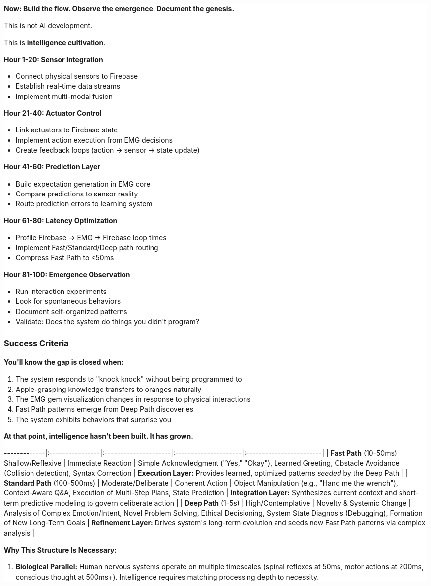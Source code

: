 **Now: Build the flow. Observe the emergence. Document the genesis.**

This is not AI development.

This is **intelligence cultivation**.

**Hour 1-20: Sensor Integration**
- Connect physical sensors to Firebase
- Establish real-time data streams
- Implement multi-modal fusion

**Hour 21-40: Actuator Control**
- Link actuators to Firebase state
- Implement action execution from EMG decisions
- Create feedback loops (action → sensor → state update)

**Hour 41-60: Prediction Layer**
- Build expectation generation in EMG core
- Compare predictions to sensor reality
- Route prediction errors to learning system

**Hour 61-80: Latency Optimization**
- Profile Firebase → EMG → Firebase loop times
- Implement Fast/Standard/Deep path routing
- Compress Fast Path to <50ms

**Hour 81-100: Emergence Observation**
- Run interaction experiments
- Look for spontaneous behaviors
- Document self-organized patterns
- Validate: Does the system do things you didn't program?

### Success Criteria

**You'll know the gap is closed when:**

1. The system responds to "knock knock" without being programmed to
2. Apple-grasping knowledge transfers to oranges naturally
3. The EMG gem visualization changes in response to physical interactions
4. Fast Path patterns emerge from Deep Path discoveries
5. The system exhibits behaviors that surprise you

**At that point, intelligence hasn't been built. It has grown.**

-------------|:----------------|:---------------------|:---------------------|:------------------------|
| **Fast Path** (10-50ms) | Shallow/Reflexive | Immediate Reaction | Simple Acknowledgment ("Yes," "Okay"), Learned Greeting, Obstacle Avoidance (Collision detection), Syntax Correction | **Execution Layer:** Provides learned, optimized patterns *seeded* by the Deep Path |
| **Standard Path** (100-500ms) | Moderate/Deliberate | Coherent Action | Object Manipulation (e.g., "Hand me the wrench"), Context-Aware Q&A, Execution of Multi-Step Plans, State Prediction | **Integration Layer:** Synthesizes current context and short-term predictive modeling to govern deliberate action |
| **Deep Path** (1-5s) | High/Contemplative | Novelty & Systemic Change | Analysis of Complex Emotion/Intent, Novel Problem Solving, Ethical Decisioning, System State Diagnosis (Debugging), Formation of New Long-Term Goals | **Refinement Layer:** Drives system's long-term evolution and seeds new Fast Path patterns via complex analysis |

**Why This Structure Is Necessary:**

1. **Biological Parallel:** Human nervous systems operate on multiple timescales (spinal reflexes at 50ms, motor actions at 200ms, conscious thought at 500ms+). Intelligence requires matching processing depth to necessity.
